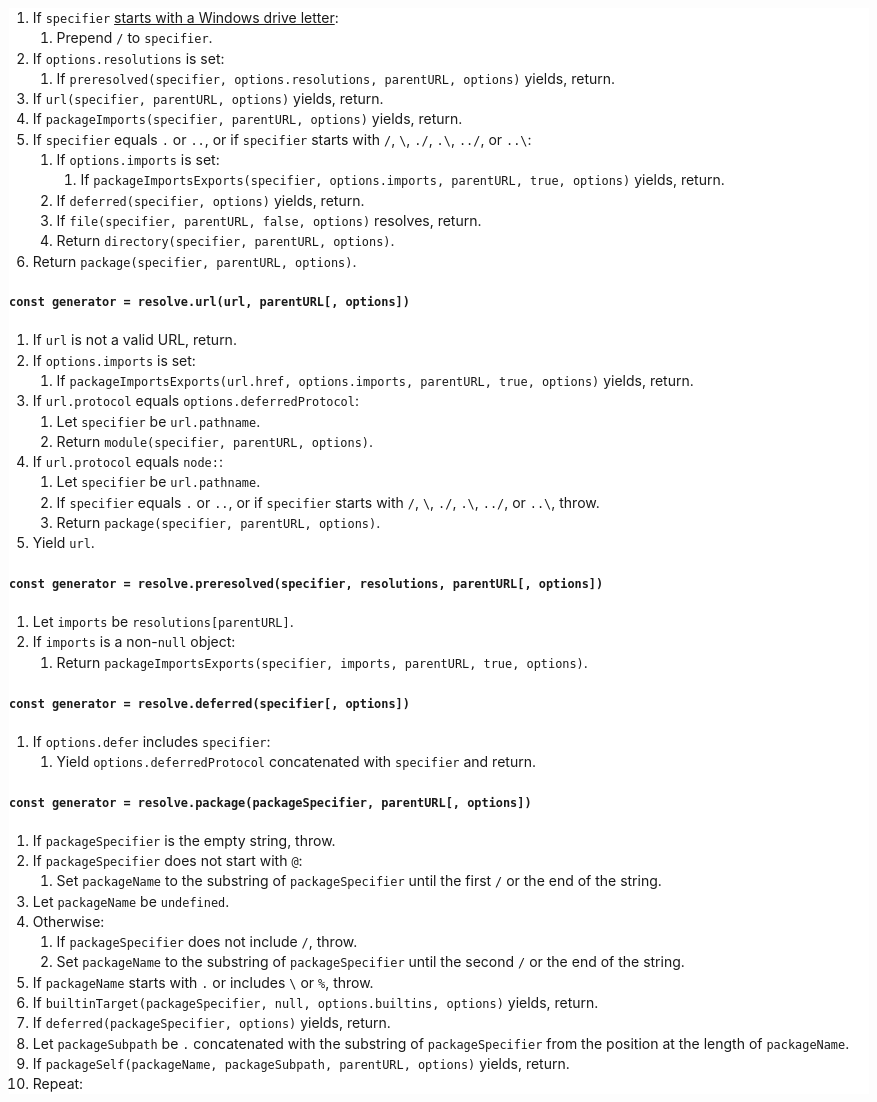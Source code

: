 1.  If `specifier` [starts with a Windows drive letter](https://url.spec.whatwg.org/#start-with-a-windows-drive-letter):
    1.  Prepend `/` to `specifier`.
2.  If `options.resolutions` is set:
    1.  If `preresolved(specifier, options.resolutions, parentURL, options)` yields, return.
3.  If `url(specifier, parentURL, options)` yields, return.
4.  If `packageImports(specifier, parentURL, options)` yields, return.
5.  If `specifier` equals `.` or `..`, or if `specifier` starts with `/`, `\`, `./`, `.\`, `../`, or `..\`:
    1.  If `options.imports` is set:
        1.  If `packageImportsExports(specifier, options.imports, parentURL, true, options)` yields, return.
    2.  If `deferred(specifier, options)` yields, return.
    3.  If `file(specifier, parentURL, false, options)` resolves, return.
    4.  Return `directory(specifier, parentURL, options)`.
6.  Return `package(specifier, parentURL, options)`.

#### `const generator = resolve.url(url, parentURL[, options])`

1.  If `url` is not a valid URL, return.
2.  If `options.imports` is set:
    1.  If `packageImportsExports(url.href, options.imports, parentURL, true, options)` yields, return.
3.  If `url.protocol` equals `options.deferredProtocol`:
    1.  Let `specifier` be `url.pathname`.
    2.  Return `module(specifier, parentURL, options)`.
4.  If `url.protocol` equals `node:`:
    1.  Let `specifier` be `url.pathname`.
    2.  If `specifier` equals `.` or `..`, or if `specifier` starts with `/`, `\`, `./`, `.\`, `../`, or `..\`, throw.
    3.  Return `package(specifier, parentURL, options)`.
5.  Yield `url`.

#### `const generator = resolve.preresolved(specifier, resolutions, parentURL[, options])`

1.  Let `imports` be `resolutions[parentURL]`.
2.  If `imports` is a non-`null` object:
    1.  Return `packageImportsExports(specifier, imports, parentURL, true, options)`.

#### `const generator = resolve.deferred(specifier[, options])`

1.  If `options.defer` includes `specifier`:
    1.  Yield `options.deferredProtocol` concatenated with `specifier` and return.

#### `const generator = resolve.package(packageSpecifier, parentURL[, options])`

1.  If `packageSpecifier` is the empty string, throw.
2.  If `packageSpecifier` does not start with `@`:
    1.  Set `packageName` to the substring of `packageSpecifier` until the first `/` or the end of the string.
3.  Let `packageName` be `undefined`.
4.  Otherwise:
    1.  If `packageSpecifier` does not include `/`, throw.
    2.  Set `packageName` to the substring of `packageSpecifier` until the second `/` or the end of the string.
5.  If `packageName` starts with `.` or includes `\` or `%`, throw.
6.  If `builtinTarget(packageSpecifier, null, options.builtins, options)` yields, return.
7.  If `deferred(packageSpecifier, options)` yields, return.
8.  Let `packageSubpath` be `.` concatenated with the substring of `packageSpecifier` from the position at the length of `packageName`.
9.  If `packageSelf(packageName, packageSubpath, parentURL, options)` yields, return.
10. Repeat: